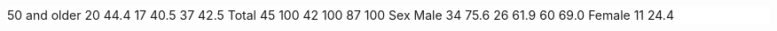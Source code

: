 </tr>

<tr>

<td>50 and older</td>

<td style="text-align:center">20</td>

<td style="text-align:center">44.4</td>

<td style="text-align:center">17</td>

<td style="text-align:center">40.5</td>

<td style="text-align:center">37</td>

<td style="text-align:center">42.5</td>

</tr>

<tr>

<td>Total</td>

<td style="text-align:center">45</td>

<td style="text-align:center">100</td>

<td style="text-align:center">42</td>

<td style="text-align:center">100</td>

<td style="text-align:center">87</td>

<td style="text-align:center">100</td>

</tr>

<tr>

<td rowspan="3">Sex</td>

<td>Male</td>

<td style="text-align:center">34</td>

<td style="text-align:center">75.6</td>

<td style="text-align:center">26</td>

<td style="text-align:center">61.9</td>

<td style="text-align:center">60</td>

<td style="text-align:center">69.0</td>

</tr>

<tr>

<td>Female</td>

<td style="text-align:center">11</td>

<td style="text-align:center">24.4</td>
